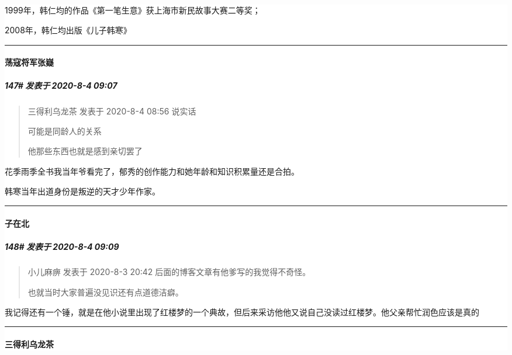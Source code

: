 1999年，韩仁均的作品《第一笔生意》获上海市新民故事大赛二等奖；

2008年，韩仁均出版《儿子韩寒》


-----

####  荡寇将军张嶷  
##### 147#       发表于 2020-8-4 09:07


<blockquote>三得利乌龙茶 发表于 2020-8-4 08:56
说实话

可能是同龄人的关系

他那些东西也就是感到亲切罢了</blockquote>
花季雨季全书我当年爷看完了，郁秀的创作能力和她年龄和知识积累量还是合拍。

韩寒当年出道身份是叛逆的天才少年作家。


-----

####  子在北  
##### 148#       发表于 2020-8-4 09:09


<blockquote>小儿麻痹 发表于 2020-8-3 20:42
后面的博客文章有他爹写的我觉得不奇怪。


也就当时大家普遍没见识还有点道德洁癖。
</blockquote>
我记得还有一个锤，就是在他小说里出现了红楼梦的一个典故，但后来采访他他又说自己没读过红楼梦。他父亲帮忙润色应该是真的


-----

####  三得利乌龙茶  
